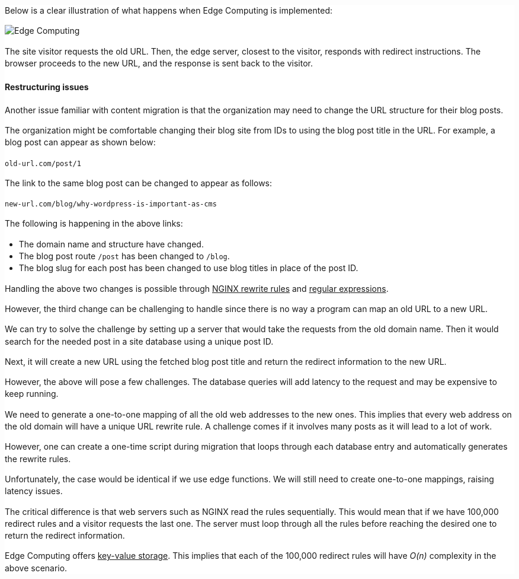 Below is a clear illustration of what happens when Edge Computing is implemented:

![Edge Computing](/engineering-education/using-edge-computing-to-handle-content-migration/edge-compute.png)

The site visitor requests the old URL. Then, the edge server, closest to the visitor, responds with redirect instructions. The browser proceeds to the new URL, and the response is sent back to the visitor.

#### Restructuring issues
Another issue familiar with content migration is that the organization may need to change the URL structure for their blog posts. 

The organization might be comfortable changing their blog site from IDs to using the blog post title in the URL. For example, a blog post can appear as shown below:

`old-url.com/post/1`

The link to the same blog post can be changed to appear as follows:

`new-url.com/blog/why-wordpress-is-important-as-cms`

The following is happening in the above links:
- The domain name and structure have changed.
- The blog post route `/post` has been changed to `/blog`.
- The blog slug for each post has been changed to use blog titles in place of the post ID.

Handling the above two changes is possible through [NGINX rewrite rules](https://www.nginx.com/blog/creating-nginx-rewrite-rules/) and [regular expressions](https://developer.mozilla.org/en-US/docs/Web/JavaScript/Guide/Regular_Expressions). 

However, the third change can be challenging to handle since there is no way a program can map an old URL to a new URL.

We can try to solve the challenge by setting up a server that would take the requests from the old domain name. Then it would search for the needed post in a site database using a unique post ID. 

Next, it will create a new URL using the fetched blog post title and return the redirect information to the new URL.

However, the above will pose a few challenges. The database queries will add latency to the request and may be expensive to keep running. 

We need to generate a one-to-one mapping of all the old web addresses to the new ones. This implies that every web address on the old domain will have a unique URL rewrite rule. A challenge comes if it involves many posts as it will lead to a lot of work.

However, one can create a one-time script during migration that loops through each database entry and automatically generates the rewrite rules. 

Unfortunately, the case would be identical if we use edge functions. We will still need to create one-to-one mappings, raising latency issues.

The critical difference is that web servers such as NGINX read the rules sequentially. This would mean that if we have 100,000 redirect rules and a visitor requests the last one. The server must loop through all the rules before reaching the desired one to return the redirect information.

Edge Computing offers [key-value storage](https://www.akamai.com/blog/news/now-available-edgekv-distributed-key-value-store). This implies that each of the 100,000 redirect rules will have *O(n)* complexity in the above scenario. 
